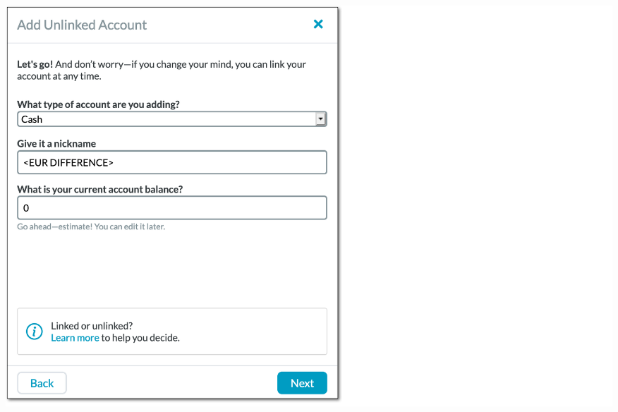    <img src="doc/images/add_budget_account_screenshot.png" alt="[add budget account screenshot]" width="477">
